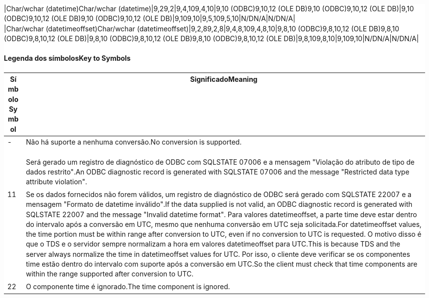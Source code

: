 |<span data-ttu-id="b48a1-287">Char/wchar (datetime)</span><span class="sxs-lookup"><span data-stu-id="b48a1-287">Char/wchar (datetime)</span></span>|<span data-ttu-id="b48a1-288">9,2</span><span class="sxs-lookup"><span data-stu-id="b48a1-288">9,2</span></span>|<span data-ttu-id="b48a1-289">9,4,10</span><span class="sxs-lookup"><span data-stu-id="b48a1-289">9,4,10</span></span>|<span data-ttu-id="b48a1-290">9,10 (ODBC)9,10,12 (OLE DB)</span><span class="sxs-lookup"><span data-stu-id="b48a1-290">9,10 (ODBC)9,10,12 (OLE DB)</span></span>|<span data-ttu-id="b48a1-291">9,10 (ODBC)9,10,12 (OLE DB)</span><span class="sxs-lookup"><span data-stu-id="b48a1-291">9,10 (ODBC)9,10,12 (OLE DB)</span></span>|<span data-ttu-id="b48a1-292">9,10</span><span class="sxs-lookup"><span data-stu-id="b48a1-292">9,10</span></span>|<span data-ttu-id="b48a1-293">9,5,10</span><span class="sxs-lookup"><span data-stu-id="b48a1-293">9,5,10</span></span>|<span data-ttu-id="b48a1-294">N/D</span><span class="sxs-lookup"><span data-stu-id="b48a1-294">N/A</span></span>|<span data-ttu-id="b48a1-295">N/D</span><span class="sxs-lookup"><span data-stu-id="b48a1-295">N/A</span></span>|  
|<span data-ttu-id="b48a1-296">Char/wchar (datetimeoffset)</span><span class="sxs-lookup"><span data-stu-id="b48a1-296">Char/wchar (datetimeoffset)</span></span>|<span data-ttu-id="b48a1-297">9,2,8</span><span class="sxs-lookup"><span data-stu-id="b48a1-297">9,2,8</span></span>|<span data-ttu-id="b48a1-298">9,4,8,10</span><span class="sxs-lookup"><span data-stu-id="b48a1-298">9,4,8,10</span></span>|<span data-ttu-id="b48a1-299">9,8,10 (ODBC)9,8,10,12 (OLE DB)</span><span class="sxs-lookup"><span data-stu-id="b48a1-299">9,8,10 (ODBC)9,8,10,12 (OLE DB)</span></span>|<span data-ttu-id="b48a1-300">9,8,10 (ODBC)9,8,10,12 (OLE DB)</span><span class="sxs-lookup"><span data-stu-id="b48a1-300">9,8,10 (ODBC)9,8,10,12 (OLE DB)</span></span>|<span data-ttu-id="b48a1-301">9,8,10</span><span class="sxs-lookup"><span data-stu-id="b48a1-301">9,8,10</span></span>|<span data-ttu-id="b48a1-302">9,10</span><span class="sxs-lookup"><span data-stu-id="b48a1-302">9,10</span></span>|<span data-ttu-id="b48a1-303">N/D</span><span class="sxs-lookup"><span data-stu-id="b48a1-303">N/A</span></span>|<span data-ttu-id="b48a1-304">N/D</span><span class="sxs-lookup"><span data-stu-id="b48a1-304">N/A</span></span>|  
  
#### <a name="key-to-symbols"></a><span data-ttu-id="b48a1-305">Legenda dos símbolos</span><span class="sxs-lookup"><span data-stu-id="b48a1-305">Key to Symbols</span></span>  
  
|<span data-ttu-id="b48a1-306">Símbolo</span><span class="sxs-lookup"><span data-stu-id="b48a1-306">Symbol</span></span>|<span data-ttu-id="b48a1-307">Significado</span><span class="sxs-lookup"><span data-stu-id="b48a1-307">Meaning</span></span>|  
|------------|-------------|  
|-|<span data-ttu-id="b48a1-308">Não há suporte a nenhuma conversão.</span><span class="sxs-lookup"><span data-stu-id="b48a1-308">No conversion is supported.</span></span><br /><br /> <span data-ttu-id="b48a1-309">Será gerado um registro de diagnóstico de ODBC com SQLSTATE 07006 e a mensagem "Violação do atributo de tipo de dados restrito".</span><span class="sxs-lookup"><span data-stu-id="b48a1-309">An ODBC diagnostic record is generated with SQLSTATE 07006 and the message "Restricted data type attribute violation".</span></span>|  
|<span data-ttu-id="b48a1-310">1</span><span class="sxs-lookup"><span data-stu-id="b48a1-310">1</span></span>|<span data-ttu-id="b48a1-311">Se os dados fornecidos não forem válidos, um registro de diagnóstico de ODBC será gerado com SQLSTATE 22007 e a mensagem "Formato de datetime inválido".</span><span class="sxs-lookup"><span data-stu-id="b48a1-311">If the data supplied is not valid, an ODBC  diagnostic record is generated with SQLSTATE 22007 and the message "Invalid datetime format".</span></span> <span data-ttu-id="b48a1-312">Para valores datetimeoffset, a parte time deve estar dentro do intervalo após a conversão em UTC, mesmo que nenhuma conversão em UTC seja solicitada.</span><span class="sxs-lookup"><span data-stu-id="b48a1-312">For datetimeoffset values, the time portion must be within range after conversion to UTC, even if no conversion to UTC is requested.</span></span> <span data-ttu-id="b48a1-313">O motivo disso é que o TDS e o servidor sempre normalizam a hora em valores datetimeoffset para UTC.</span><span class="sxs-lookup"><span data-stu-id="b48a1-313">This is because TDS and the server always normalize the time in datetimeoffset values for UTC.</span></span> <span data-ttu-id="b48a1-314">Por isso, o cliente deve verificar se os componentes time estão dentro do intervalo com suporte após a conversão em UTC.</span><span class="sxs-lookup"><span data-stu-id="b48a1-314">So the client must check that time components are within the range supported after conversion to UTC.</span></span>|  
|<span data-ttu-id="b48a1-315">2</span><span class="sxs-lookup"><span data-stu-id="b48a1-315">2</span></span>|<span data-ttu-id="b48a1-316">O componente time é ignorado.</span><span class="sxs-lookup"><span data-stu-id="b48a1-316">The time component is ignored.</span></span>|  
